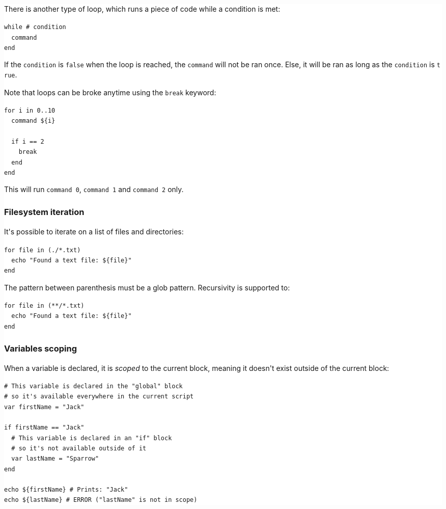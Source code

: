There is another type of loop, which runs a piece of code while a condition is met:

```hydre
while # condition
  command
end
```

If the `condition` is `false` when the loop is reached, the `command` will not be ran once. Else, it will be ran as long as the `condition` is `true`.

Note that loops can be broke anytime using the `break` keyword:

```hydre
for i in 0..10
  command ${i}

  if i == 2
    break
  end
end
```

This will run `command 0`, `command 1` and `command 2` only.

### Filesystem iteration

It's possible to iterate on a list of files and directories:

```hydre
for file in (./*.txt)
  echo "Found a text file: ${file}"
end
```

The pattern between parenthesis must be a glob pattern. Recursivity is supported to:

```hydre
for file in (**/*.txt)
  echo "Found a text file: ${file}"
end
```

### Variables scoping

When a variable is declared, it is _scoped_ to the current block, meaning it doesn't exist outside of the current block:

```hydre
# This variable is declared in the "global" block
# so it's available everywhere in the current script
var firstName = "Jack"

if firstName == "Jack"
  # This variable is declared in an "if" block
  # so it's not available outside of it
  var lastName = "Sparrow"
end

echo ${firstName} # Prints: "Jack"
echo ${lastName} # ERROR ("lastName" is not in scope)
```
